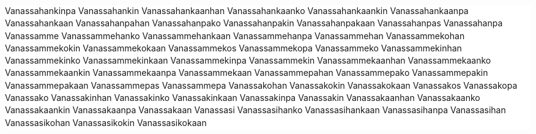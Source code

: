Vanassahankinpa
Vanassahankin
Vanassahankaanhan
Vanassahankaanko
Vanassahankaankin
Vanassahankaanpa
Vanassahankaan
Vanassahanpahan
Vanassahanpako
Vanassahanpakin
Vanassahanpakaan
Vanassahanpas
Vanassahanpa
Vanassamme
Vanassammehanko
Vanassammehankaan
Vanassammehanpa
Vanassammehan
Vanassammekohan
Vanassammekokin
Vanassammekokaan
Vanassammekos
Vanassammekopa
Vanassammeko
Vanassammekinhan
Vanassammekinko
Vanassammekinkaan
Vanassammekinpa
Vanassammekin
Vanassammekaanhan
Vanassammekaanko
Vanassammekaankin
Vanassammekaanpa
Vanassammekaan
Vanassammepahan
Vanassammepako
Vanassammepakin
Vanassammepakaan
Vanassammepas
Vanassammepa
Vanassakohan
Vanassakokin
Vanassakokaan
Vanassakos
Vanassakopa
Vanassako
Vanassakinhan
Vanassakinko
Vanassakinkaan
Vanassakinpa
Vanassakin
Vanassakaanhan
Vanassakaanko
Vanassakaankin
Vanassakaanpa
Vanassakaan
Vanassasi
Vanassasihanko
Vanassasihankaan
Vanassasihanpa
Vanassasihan
Vanassasikohan
Vanassasikokin
Vanassasikokaan